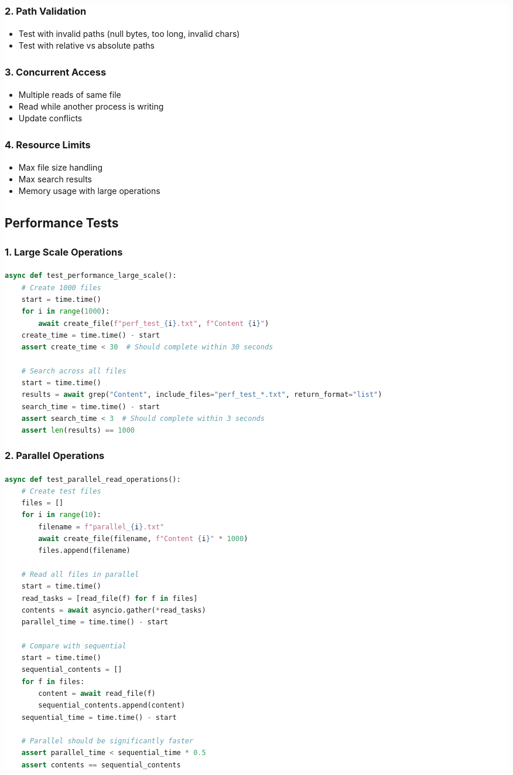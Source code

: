 ### 2. Path Validation
- Test with invalid paths (null bytes, too long, invalid chars)
- Test with relative vs absolute paths

### 3. Concurrent Access
- Multiple reads of same file
- Read while another process is writing
- Update conflicts

### 4. Resource Limits
- Max file size handling
- Max search results
- Memory usage with large operations

## Performance Tests

### 1. Large Scale Operations
```python
async def test_performance_large_scale():
    # Create 1000 files
    start = time.time()
    for i in range(1000):
        await create_file(f"perf_test_{i}.txt", f"Content {i}")
    create_time = time.time() - start
    assert create_time < 30  # Should complete within 30 seconds
    
    # Search across all files
    start = time.time()
    results = await grep("Content", include_files="perf_test_*.txt", return_format="list")
    search_time = time.time() - start
    assert search_time < 3  # Should complete within 3 seconds
    assert len(results) == 1000
```

### 2. Parallel Operations
```python
async def test_parallel_read_operations():
    # Create test files
    files = []
    for i in range(10):
        filename = f"parallel_{i}.txt"
        await create_file(filename, f"Content {i}" * 1000)
        files.append(filename)
    
    # Read all files in parallel
    start = time.time()
    read_tasks = [read_file(f) for f in files]
    contents = await asyncio.gather(*read_tasks)
    parallel_time = time.time() - start
    
    # Compare with sequential
    start = time.time()
    sequential_contents = []
    for f in files:
        content = await read_file(f)
        sequential_contents.append(content)
    sequential_time = time.time() - start
    
    # Parallel should be significantly faster
    assert parallel_time < sequential_time * 0.5
    assert contents == sequential_contents
```